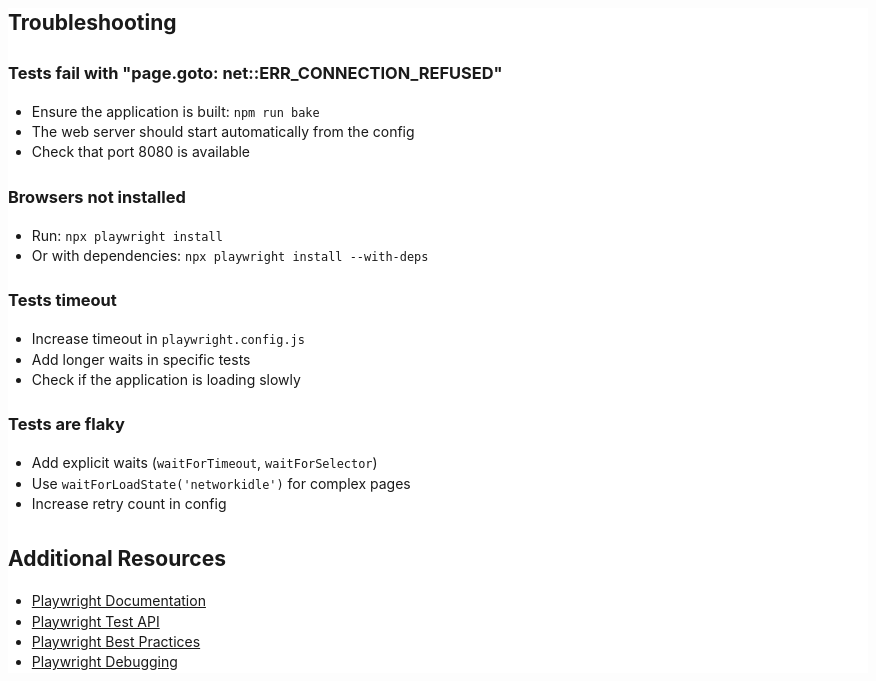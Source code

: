 ## Troubleshooting

### Tests fail with "page.goto: net::ERR_CONNECTION_REFUSED"
- Ensure the application is built: `npm run bake`
- The web server should start automatically from the config
- Check that port 8080 is available

### Browsers not installed
- Run: `npx playwright install`
- Or with dependencies: `npx playwright install --with-deps`

### Tests timeout
- Increase timeout in `playwright.config.js`
- Add longer waits in specific tests
- Check if the application is loading slowly

### Tests are flaky
- Add explicit waits (`waitForTimeout`, `waitForSelector`)
- Use `waitForLoadState('networkidle')` for complex pages
- Increase retry count in config

## Additional Resources

- [Playwright Documentation](https://playwright.dev/)
- [Playwright Test API](https://playwright.dev/docs/api/class-test)
- [Playwright Best Practices](https://playwright.dev/docs/best-practices)
- [Playwright Debugging](https://playwright.dev/docs/debug)

